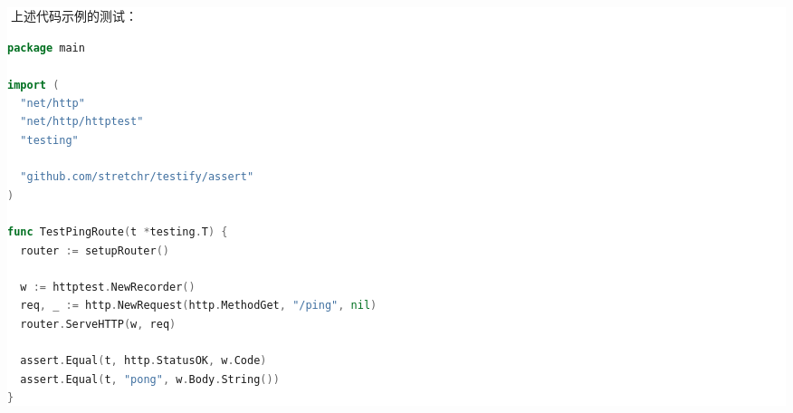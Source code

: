 ​	上述代码示例的测试：

```go
package main

import (
  "net/http"
  "net/http/httptest"
  "testing"

  "github.com/stretchr/testify/assert"
)

func TestPingRoute(t *testing.T) {
  router := setupRouter()

  w := httptest.NewRecorder()
  req, _ := http.NewRequest(http.MethodGet, "/ping", nil)
  router.ServeHTTP(w, req)

  assert.Equal(t, http.StatusOK, w.Code)
  assert.Equal(t, "pong", w.Body.String())
}
```